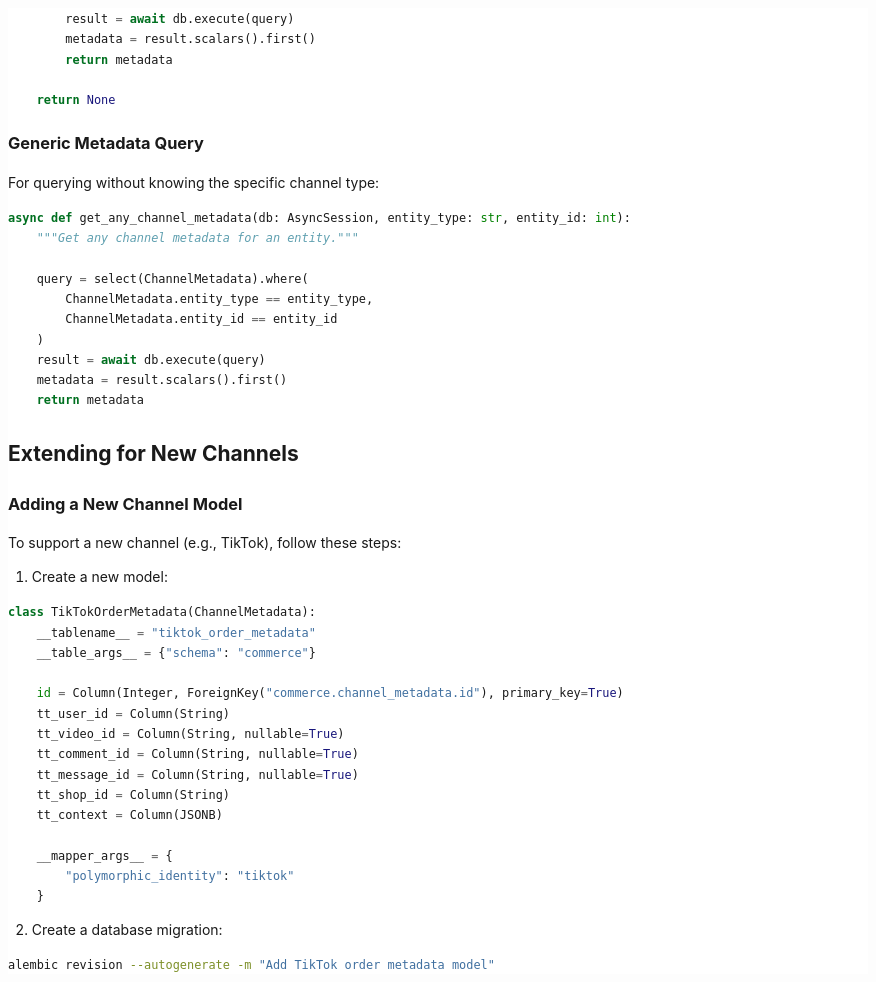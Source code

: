 ```python
        result = await db.execute(query)
        metadata = result.scalars().first()
        return metadata

    return None
```

### Generic Metadata Query

For querying without knowing the specific channel type:

```python
async def get_any_channel_metadata(db: AsyncSession, entity_type: str, entity_id: int):
    """Get any channel metadata for an entity."""

    query = select(ChannelMetadata).where(
        ChannelMetadata.entity_type == entity_type,
        ChannelMetadata.entity_id == entity_id
    )
    result = await db.execute(query)
    metadata = result.scalars().first()
    return metadata
```

## Extending for New Channels

### Adding a New Channel Model

To support a new channel (e.g., TikTok), follow these steps:

1. Create a new model:

```python
class TikTokOrderMetadata(ChannelMetadata):
    __tablename__ = "tiktok_order_metadata"
    __table_args__ = {"schema": "commerce"}

    id = Column(Integer, ForeignKey("commerce.channel_metadata.id"), primary_key=True)
    tt_user_id = Column(String)
    tt_video_id = Column(String, nullable=True)
    tt_comment_id = Column(String, nullable=True)
    tt_message_id = Column(String, nullable=True)
    tt_shop_id = Column(String)
    tt_context = Column(JSONB)

    __mapper_args__ = {
        "polymorphic_identity": "tiktok"
    }
```

2. Create a database migration:

```bash
alembic revision --autogenerate -m "Add TikTok order metadata model"
```
